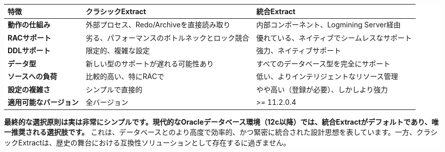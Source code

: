| 特徴 | クラシックExtract | 統合Extract |
| :--- | :--- | :--- |
| **動作の仕組み** | 外部プロセス、Redo/Archiveを直接読み取り | 内部コンポーネント、Logmining Server経由 |
| **RACサポート** | 劣る、パフォーマンスのボトルネックとロック競合 | 優れている、ネイティブでシームレスなサポート |
| **DDLサポート** | 限定的、複雑な設定 | 強力、ネイティブサポート |
| **データ型** | 新しい型のサポートが遅れる可能性あり | すべてのデータベース型を完全にサポート |
| **ソースへの負荷** | 比較的高い、特にRACで | 低い、よりインテリジェントなリソース管理 |
| **設定の複雑さ**| シンプルで直接的 | やや高い（登録が必要）、しかしより強力 |
| **適用可能なバージョン** | 全バージョン | >= 11.2.0.4 |

**最終的な選択原則は実は非常にシンプルです。現代的なOracleデータベース環境（12c以降）では、統合Extractがデフォルトであり、唯一推奨される選択肢です。** これは、データベースとのより高度で効率的、かつ緊密に統合された設計思想を表しています。一方、クラシックExtractは、歴史の舞台における互換性ソリューションとして存在するに過ぎません。
